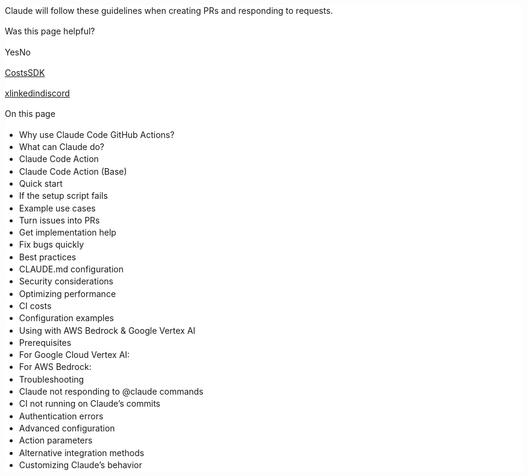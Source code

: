 Claude will follow these guidelines when creating PRs and responding to
requests.

Was this page helpful?

YesNo

[Costs](/en/docs/claude-code/costs)[SDK](/en/docs/claude-code/sdk)

[x](https://x.com/AnthropicAI)[linkedin](https://www.linkedin.com/company/anthropicresearch)[discord](https://www.anthropic.com/discord)

On this page

  * Why use Claude Code GitHub Actions?
  * What can Claude do?
  * Claude Code Action
  * Claude Code Action (Base)
  * Quick start
  * If the setup script fails
  * Example use cases
  * Turn issues into PRs
  * Get implementation help
  * Fix bugs quickly
  * Best practices
  * CLAUDE.md configuration
  * Security considerations
  * Optimizing performance
  * CI costs
  * Configuration examples
  * Using with AWS Bedrock & Google Vertex AI
  * Prerequisites
  * For Google Cloud Vertex AI:
  * For AWS Bedrock:
  * Troubleshooting
  * Claude not responding to @claude commands
  * CI not running on Claude’s commits
  * Authentication errors
  * Advanced configuration
  * Action parameters
  * Alternative integration methods
  * Customizing Claude’s behavior

